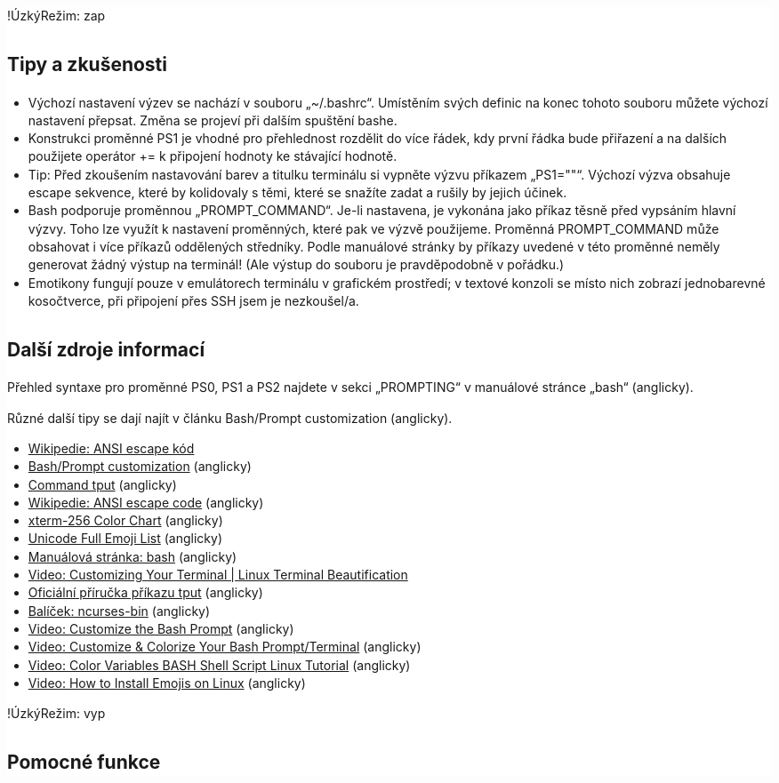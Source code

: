 !ÚzkýRežim: zap

## Tipy a zkušenosti


* Výchozí nastavení výzev se nachází v souboru „~/.bashrc“. Umístěním svých definic na konec tohoto souboru můžete výchozí nastavení přepsat. Změna se projeví při dalším spuštění bashe.
* Konstrukci proměnné PS1 je vhodné pro přehlednost rozdělit do více řádek, kdy první řádka bude přiřazení a na dalších použijete operátor += k připojení hodnoty ke stávající hodnotě.
* Tip: Před zkoušením nastavování barev a titulku terminálu si vypněte výzvu příkazem „PS1=""“. Výchozí výzva obsahuje escape sekvence, které by kolidovaly s těmi, které se snažíte zadat a rušily by jejich účinek.
* Bash podporuje proměnnou „PROMPT\_COMMAND“. Je-li nastavena, je vykonána jako příkaz těsně před vypsáním hlavní výzvy. Toho lze využít k nastavení proměnných, které pak ve výzvě použijeme. Proměnná PROMPT\_COMMAND může obsahovat i více příkazů oddělených středníky. Podle manuálové stránky by příkazy uvedené v této proměnné neměly generovat žádný výstup na terminál! (Ale výstup do souboru je pravděpodobně v pořádku.)
* Emotikony fungují pouze v emulátorech terminálu v grafickém prostředí; v textové konzoli se místo nich zobrazí jednobarevné kosočtverce, při připojení přes SSH jsem je nezkoušel/a.

## Další zdroje informací

Přehled syntaxe pro proměnné PS0, PS1 a PS2 najdete v sekci „PROMPTING“ v manuálové stránce „bash“ (anglicky).

Různé další tipy se dají najít v článku Bash/Prompt customization (anglicky).

* [Wikipedie: ANSI escape kód](https://cs.wikipedia.org/wiki/ANSI\_escape\_k%C3%B3d)
* [Bash/Prompt customization](https://wiki.archlinux.org/index.php/Bash/Prompt\_customization) (anglicky)
* [Command tput](http://www.linuxcommand.org/lc3\_adv\_tput.php) (anglicky)
* [Wikipedie: ANSI escape code](https://en.wikipedia.org/wiki/ANSI\_escape\_code) (anglicky)
* [xterm-256 Color Chart](http://www.calmar.ws/vim/256-xterm-24bit-rgb-color-chart.html) (anglicky)
* [Unicode Full Emoji List](http://unicode.org/emoji/charts/full-emoji-list.html) (anglicky)
* [Manuálová stránka: bash](http://manpages.ubuntu.com/manpages/focal/en/man1/bash.1.html) (anglicky)
* [Video: Customizing Your Terminal \| Linux Terminal Beautification](https://www.youtube.com/watch?v=iaXQdyHRL8M)
* [Oficiální příručka příkazu tput](https://www.gnu.org/software/termutils/manual/termutils-2.0/html\_chapter/tput\_1.html) (anglicky)
* [Balíček: ncurses-bin](https://packages.ubuntu.com/focal/ncurses-bin) (anglicky)
* [Video: Customize the Bash Prompt](https://www.youtube.com/watch?v=wOUYzKrGZaA) (anglicky)
* [Video: Customize &amp; Colorize Your Bash Prompt/Terminal](https://www.youtube.com/watch?v=C92eaq\_bZR8) (anglicky)
* [Video: Color Variables BASH Shell Script Linux Tutorial](https://www.youtube.com/watch?v=N8pdAvIwj28) (anglicky)
* [Video: How to Install Emojis on Linux](https://lbry.tv/@christitustech:5/how-to-install-emojis-on-linux:7) (anglicky)

!ÚzkýRežim: vyp

## Pomocné funkce
